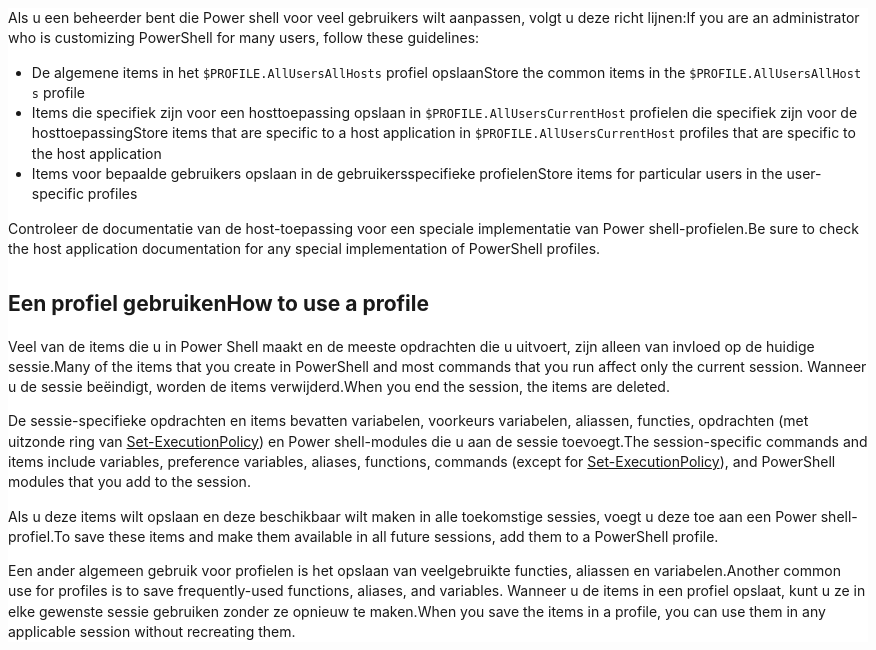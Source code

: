 <span data-ttu-id="48fc2-181">Als u een beheerder bent die Power shell voor veel gebruikers wilt aanpassen, volgt u deze richt lijnen:</span><span class="sxs-lookup"><span data-stu-id="48fc2-181">If you are an administrator who is customizing PowerShell for many users, follow these guidelines:</span></span>

- <span data-ttu-id="48fc2-182">De algemene items in het `$PROFILE.AllUsersAllHosts` profiel opslaan</span><span class="sxs-lookup"><span data-stu-id="48fc2-182">Store the common items in the `$PROFILE.AllUsersAllHosts` profile</span></span>
- <span data-ttu-id="48fc2-183">Items die specifiek zijn voor een hosttoepassing opslaan in `$PROFILE.AllUsersCurrentHost` profielen die specifiek zijn voor de hosttoepassing</span><span class="sxs-lookup"><span data-stu-id="48fc2-183">Store items that are specific to a host application in `$PROFILE.AllUsersCurrentHost` profiles that are specific to the host application</span></span>
- <span data-ttu-id="48fc2-184">Items voor bepaalde gebruikers opslaan in de gebruikersspecifieke profielen</span><span class="sxs-lookup"><span data-stu-id="48fc2-184">Store items for particular users in the user-specific profiles</span></span>

<span data-ttu-id="48fc2-185">Controleer de documentatie van de host-toepassing voor een speciale implementatie van Power shell-profielen.</span><span class="sxs-lookup"><span data-stu-id="48fc2-185">Be sure to check the host application documentation for any special implementation of PowerShell profiles.</span></span>

## <a name="how-to-use-a-profile"></a><span data-ttu-id="48fc2-186">Een profiel gebruiken</span><span class="sxs-lookup"><span data-stu-id="48fc2-186">How to use a profile</span></span>

<span data-ttu-id="48fc2-187">Veel van de items die u in Power Shell maakt en de meeste opdrachten die u uitvoert, zijn alleen van invloed op de huidige sessie.</span><span class="sxs-lookup"><span data-stu-id="48fc2-187">Many of the items that you create in PowerShell and most commands that you run affect only the current session.</span></span> <span data-ttu-id="48fc2-188">Wanneer u de sessie beëindigt, worden de items verwijderd.</span><span class="sxs-lookup"><span data-stu-id="48fc2-188">When you end the session, the items are deleted.</span></span>

<span data-ttu-id="48fc2-189">De sessie-specifieke opdrachten en items bevatten variabelen, voorkeurs variabelen, aliassen, functies, opdrachten (met uitzonde ring van [Set-ExecutionPolicy](xref:Microsoft.PowerShell.Security.Set-ExecutionPolicy)) en Power shell-modules die u aan de sessie toevoegt.</span><span class="sxs-lookup"><span data-stu-id="48fc2-189">The session-specific commands and items include variables, preference variables, aliases, functions, commands (except for [Set-ExecutionPolicy](xref:Microsoft.PowerShell.Security.Set-ExecutionPolicy)), and PowerShell modules that you add to the session.</span></span>

<span data-ttu-id="48fc2-190">Als u deze items wilt opslaan en deze beschikbaar wilt maken in alle toekomstige sessies, voegt u deze toe aan een Power shell-profiel.</span><span class="sxs-lookup"><span data-stu-id="48fc2-190">To save these items and make them available in all future sessions, add them to a PowerShell profile.</span></span>

<span data-ttu-id="48fc2-191">Een ander algemeen gebruik voor profielen is het opslaan van veelgebruikte functies, aliassen en variabelen.</span><span class="sxs-lookup"><span data-stu-id="48fc2-191">Another common use for profiles is to save frequently-used functions, aliases, and variables.</span></span> <span data-ttu-id="48fc2-192">Wanneer u de items in een profiel opslaat, kunt u ze in elke gewenste sessie gebruiken zonder ze opnieuw te maken.</span><span class="sxs-lookup"><span data-stu-id="48fc2-192">When you save the items in a profile, you can use them in any applicable session without recreating them.</span></span>
